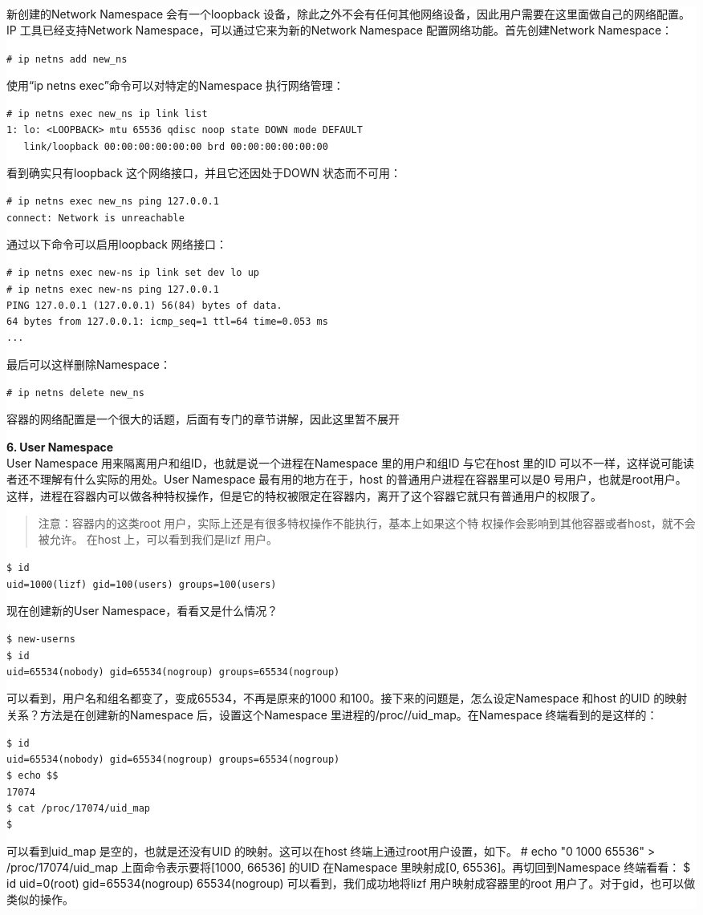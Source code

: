 新创建的Network Namespace 会有一个loopback 设备，除此之外不会有任何其他网络设备，因此用户需要在这里面做自己的网络配置。IP 工具已经支持Network Namespace，可以通过它来为新的Network Namespace 配置网络功能。首先创建Network Namespace：

	# ip netns add new_ns
使用“ip netns exec”命令可以对特定的Namespace 执行网络管理：

	# ip netns exec new_ns ip link list
	1: lo: <LOOPBACK> mtu 65536 qdisc noop state DOWN mode DEFAULT
	   link/loopback 00:00:00:00:00:00 brd 00:00:00:00:00:00
看到确实只有loopback 这个网络接口，并且它还因处于DOWN 状态而不可用：

	# ip netns exec new_ns ping 127.0.0.1
	connect: Network is unreachable
通过以下命令可以启用loopback 网络接口：

	# ip netns exec new-ns ip link set dev lo up
	# ip netns exec new-ns ping 127.0.0.1
	PING 127.0.0.1 (127.0.0.1) 56(84) bytes of data.
	64 bytes from 127.0.0.1: icmp_seq=1 ttl=64 time=0.053 ms
	...
最后可以这样删除Namespace：

	# ip netns delete new_ns
容器的网络配置是一个很大的话题，后面有专门的章节讲解，因此这里暂不展开

**6. User Namespace**  
User Namespace 用来隔离用户和组ID，也就是说一个进程在Namespace 里的用户和组ID 与它在host 里的ID 可以不一样，这样说可能读者还不理解有什么实际的用处。User Namespace 最有用的地方在于，host 的普通用户进程在容器里可以是0 号用户，也就是root用户。这样，进程在容器内可以做各种特权操作，但是它的特权被限定在容器内，离开了这个容器它就只有普通用户的权限了。
>注意：容器内的这类root 用户，实际上还是有很多特权操作不能执行，基本上如果这个特
权操作会影响到其他容器或者host，就不会被允许。
在host 上，可以看到我们是lizf 用户。

	$ id
	uid=1000(lizf) gid=100(users) groups=100(users)
现在创建新的User Namespace，看看又是什么情况？

	$ new-userns
	$ id
	uid=65534(nobody) gid=65534(nogroup) groups=65534(nogroup)
可以看到，用户名和组名都变了，变成65534，不再是原来的1000 和100。接下来的问题是，怎么设定Namespace 和host 的UID 的映射关系？方法是在创建新的Namespace 后，设置这个Namespace 里进程的/proc/<PID>/uid_map。在Namespace 终端看到的是这样的：

	$ id
	uid=65534(nobody) gid=65534(nogroup) groups=65534(nogroup)
	$ echo $$
	17074
	$ cat /proc/17074/uid_map
	$
可以看到uid_map 是空的，也就是还没有UID 的映射。这可以在host 终端上通过root用户设置，如下。
	# echo "0 1000 65536" > /proc/17074/uid_map
上面命令表示要将[1000, 66536] 的UID 在Namespace 里映射成[0, 65536]。再切回到Namespace 终端看看：
$ id
	uid=0(root) gid=65534(nogroup) 65534(nogroup)
可以看到，我们成功地将lizf 用户映射成容器里的root 用户了。对于gid，也可以做类似的操作。  
